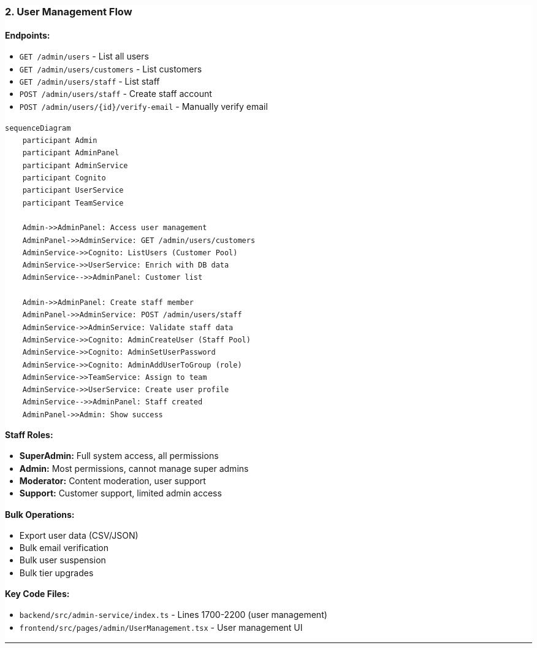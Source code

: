 ### 2. User Management Flow

**Endpoints:**
- `GET /admin/users` - List all users
- `GET /admin/users/customers` - List customers
- `GET /admin/users/staff` - List staff
- `POST /admin/users/staff` - Create staff account
- `POST /admin/users/{id}/verify-email` - Manually verify email

```mermaid
sequenceDiagram
    participant Admin
    participant AdminPanel
    participant AdminService
    participant Cognito
    participant UserService
    participant TeamService

    Admin->>AdminPanel: Access user management
    AdminPanel->>AdminService: GET /admin/users/customers
    AdminService->>Cognito: ListUsers (Customer Pool)
    AdminService->>UserService: Enrich with DB data
    AdminService-->>AdminPanel: Customer list
    
    Admin->>AdminPanel: Create staff member
    AdminPanel->>AdminService: POST /admin/users/staff
    AdminService->>AdminService: Validate staff data
    AdminService->>Cognito: AdminCreateUser (Staff Pool)
    AdminService->>Cognito: AdminSetUserPassword
    AdminService->>Cognito: AdminAddUserToGroup (role)
    AdminService->>TeamService: Assign to team
    AdminService->>UserService: Create user profile
    AdminService-->>AdminPanel: Staff created
    AdminPanel->>Admin: Show success
```

**Staff Roles:**
- **SuperAdmin:** Full system access, all permissions
- **Admin:** Most permissions, cannot manage super admins
- **Moderator:** Content moderation, user support
- **Support:** Customer support, limited admin access

**Bulk Operations:**
- Export user data (CSV/JSON)
- Bulk email verification
- Bulk user suspension
- Bulk tier upgrades

**Key Code Files:**
- `backend/src/admin-service/index.ts` - Lines 1700-2200 (user management)
- `frontend/src/pages/admin/UserManagement.tsx` - User management UI

---
